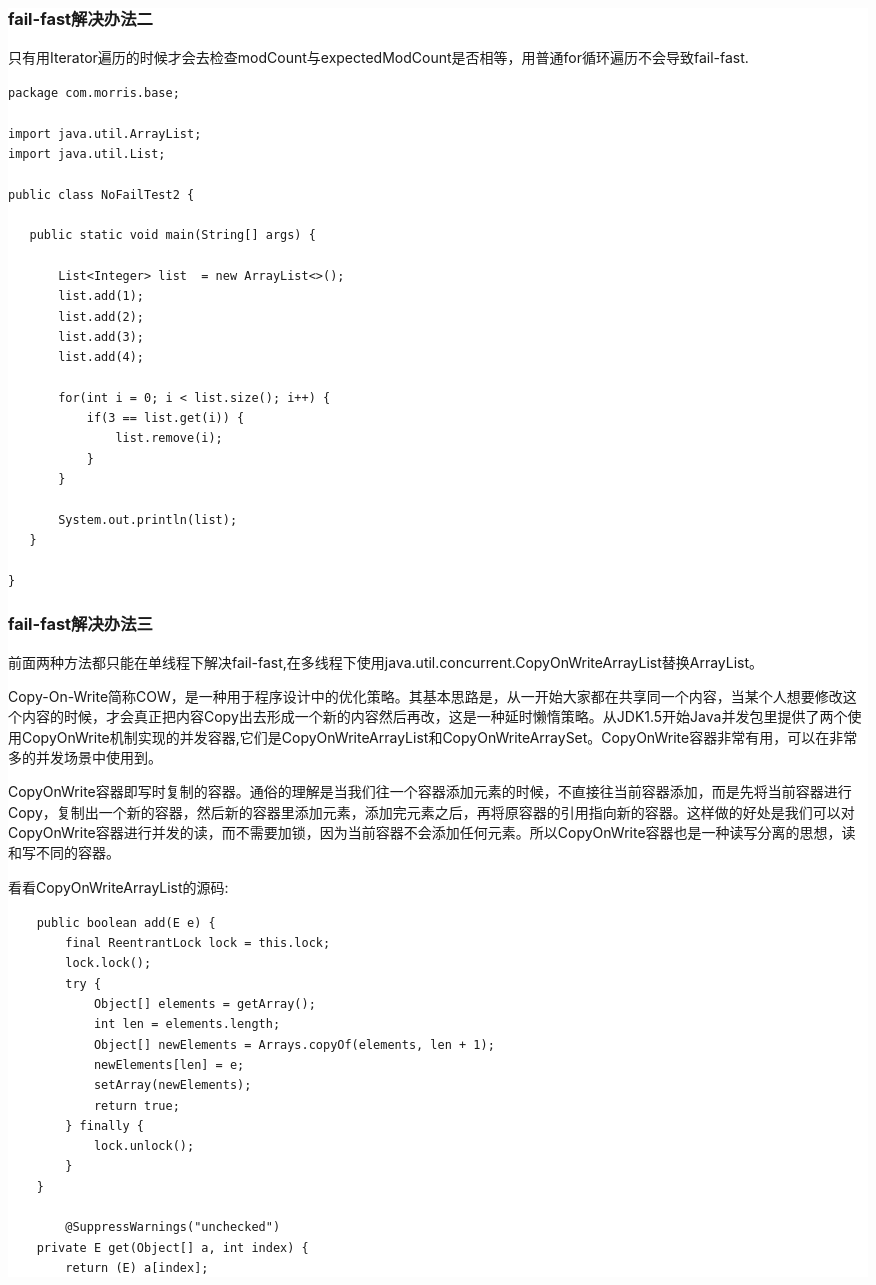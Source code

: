  ### fail-fast解决办法二
 
 只有用Iterator遍历的时候才会去检查modCount与expectedModCount是否相等，用普通for循环遍历不会导致fail-fast.
 
 
 ```
 package com.morris.base;

import java.util.ArrayList;
import java.util.List;

public class NoFailTest2 {
	
	public static void main(String[] args) {
		
		List<Integer> list  = new ArrayList<>();
		list.add(1);
		list.add(2);
		list.add(3);
		list.add(4);
		
		for(int i = 0; i < list.size(); i++) {
			if(3 == list.get(i)) {
				list.remove(i);
			}
		}
		
		System.out.println(list);
	}

}
 
 ```
 
### fail-fast解决办法三
 前面两种方法都只能在单线程下解决fail-fast,在多线程下使用java.util.concurrent.CopyOnWriteArrayList替换ArrayList。
 
Copy-On-Write简称COW，是一种用于程序设计中的优化策略。其基本思路是，从一开始大家都在共享同一个内容，当某个人想要修改这个内容的时候，才会真正把内容Copy出去形成一个新的内容然后再改，这是一种延时懒惰策略。从JDK1.5开始Java并发包里提供了两个使用CopyOnWrite机制实现的并发容器,它们是CopyOnWriteArrayList和CopyOnWriteArraySet。CopyOnWrite容器非常有用，可以在非常多的并发场景中使用到。
 
 CopyOnWrite容器即写时复制的容器。通俗的理解是当我们往一个容器添加元素的时候，不直接往当前容器添加，而是先将当前容器进行Copy，复制出一个新的容器，然后新的容器里添加元素，添加完元素之后，再将原容器的引用指向新的容器。这样做的好处是我们可以对CopyOnWrite容器进行并发的读，而不需要加锁，因为当前容器不会添加任何元素。所以CopyOnWrite容器也是一种读写分离的思想，读和写不同的容器。
 
 看看CopyOnWriteArrayList的源码:

```
    public boolean add(E e) {
        final ReentrantLock lock = this.lock;
        lock.lock();
        try {
            Object[] elements = getArray();
            int len = elements.length;
            Object[] newElements = Arrays.copyOf(elements, len + 1);
            newElements[len] = e;
            setArray(newElements);
            return true;
        } finally {
            lock.unlock();
        }
    }
    
        @SuppressWarnings("unchecked")
    private E get(Object[] a, int index) {
        return (E) a[index];
```
